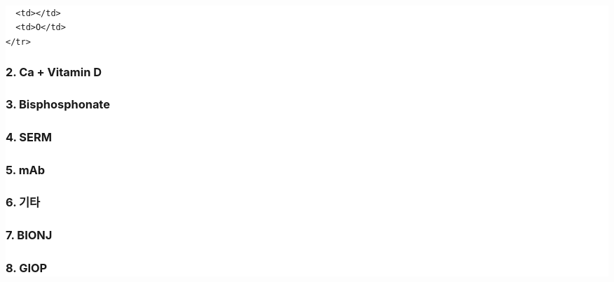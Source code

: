       <td></td>
      <td>O</td>
    </tr>
  </tbody>
</table>

### 2. Ca + Vitamin D

### 3. Bisphosphonate

### 4. SERM

### 5. mAb

### 6. 기타

### 7. BIONJ

### 8. GIOP
